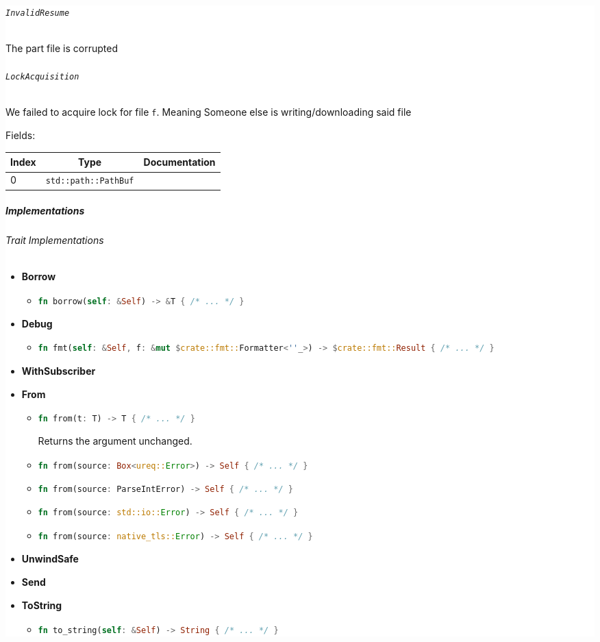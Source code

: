 ###### `InvalidResume`

The part file is corrupted

###### `LockAcquisition`

We failed to acquire lock for file `f`. Meaning
Someone else is writing/downloading said file

Fields:

| Index | Type | Documentation |
|-------|------|---------------|
| 0 | `std::path::PathBuf` |  |

##### Implementations

###### Trait Implementations

- **Borrow**
  - ```rust
    fn borrow(self: &Self) -> &T { /* ... */ }
    ```

- **Debug**
  - ```rust
    fn fmt(self: &Self, f: &mut $crate::fmt::Formatter<''_>) -> $crate::fmt::Result { /* ... */ }
    ```

- **WithSubscriber**
- **From**
  - ```rust
    fn from(t: T) -> T { /* ... */ }
    ```
    Returns the argument unchanged.

  - ```rust
    fn from(source: Box<ureq::Error>) -> Self { /* ... */ }
    ```

  - ```rust
    fn from(source: ParseIntError) -> Self { /* ... */ }
    ```

  - ```rust
    fn from(source: std::io::Error) -> Self { /* ... */ }
    ```

  - ```rust
    fn from(source: native_tls::Error) -> Self { /* ... */ }
    ```

- **UnwindSafe**
- **Send**
- **ToString**
  - ```rust
    fn to_string(self: &Self) -> String { /* ... */ }
    ```
